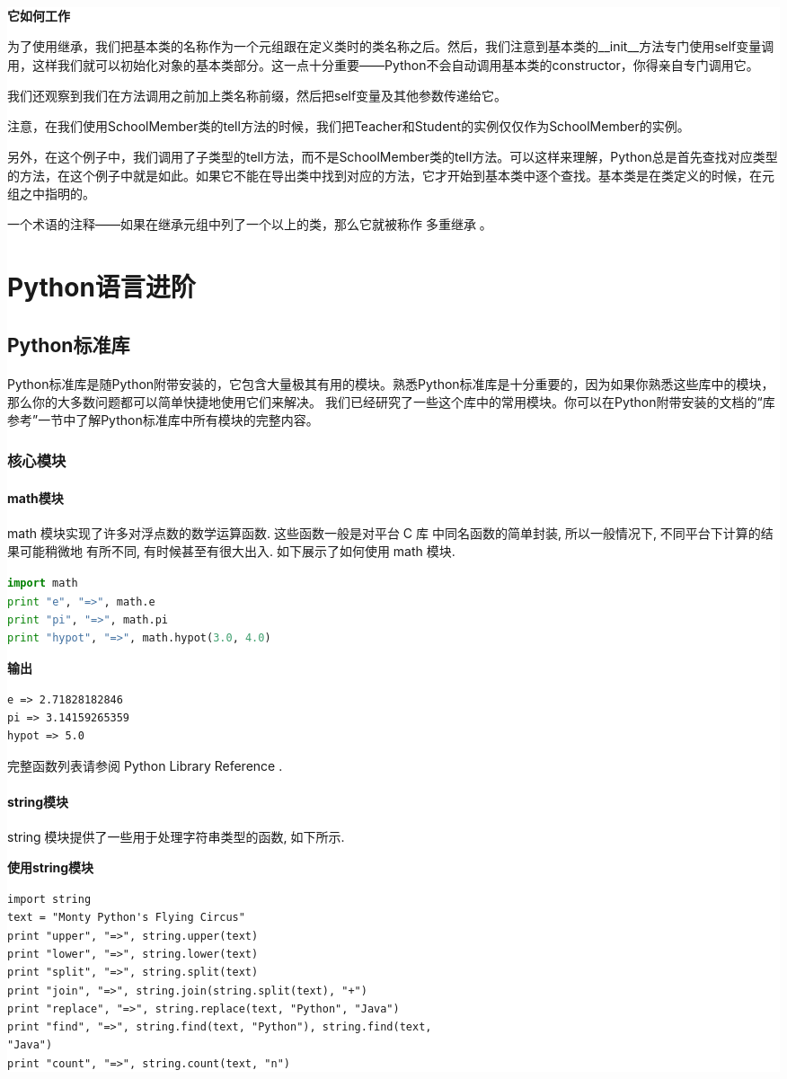 **它如何工作**

为了使用继承，我们把基本类的名称作为一个元组跟在定义类时的类名称之后。然后，我们注意到基本类的__init__方法专门使用self变量调用，这样我们就可以初始化对象的基本类部分。这一点十分重要——Python不会自动调用基本类的constructor，你得亲自专门调用它。

我们还观察到我们在方法调用之前加上类名称前缀，然后把self变量及其他参数传递给它。

注意，在我们使用SchoolMember类的tell方法的时候，我们把Teacher和Student的实例仅仅作为SchoolMember的实例。

另外，在这个例子中，我们调用了子类型的tell方法，而不是SchoolMember类的tell方法。可以这样来理解，Python总是首先查找对应类型的方法，在这个例子中就是如此。如果它不能在导出类中找到对应的方法，它才开始到基本类中逐个查找。基本类是在类定义的时候，在元组之中指明的。

一个术语的注释——如果在继承元组中列了一个以上的类，那么它就被称作 多重继承 。

# Python语言进阶

## Python标准库

Python标准库是随Python附带安装的，它包含大量极其有用的模块。熟悉Python标准库是十分重要的，因为如果你熟悉这些库中的模块，那么你的大多数问题都可以简单快捷地使用它们来解决。
我们已经研究了一些这个库中的常用模块。你可以在Python附带安装的文档的“库参考”一节中了解Python标准库中所有模块的完整内容。

### 核心模块

#### math模块
math 模块实现了许多对浮点数的数学运算函数. 这些函数一般是对平台 C 库
中同名函数的简单封装, 所以一般情况下, 不同平台下计算的结果可能稍微地
有所不同, 有时候甚至有很大出入. 如下展示了如何使用 math 模块.

``` python
import math
print "e", "=>", math.e
print "pi", "=>", math.pi
print "hypot", "=>", math.hypot(3.0, 4.0)
```

**输出**

```
e => 2.71828182846
pi => 3.14159265359
hypot => 5.0
```

完整函数列表请参阅 Python Library Reference .

#### string模块

string 模块提供了一些用于处理字符串类型的函数, 如下所示.

**使用string模块**

```
import string
text = "Monty Python's Flying Circus"
print "upper", "=>", string.upper(text)
print "lower", "=>", string.lower(text)
print "split", "=>", string.split(text)
print "join", "=>", string.join(string.split(text), "+")
print "replace", "=>", string.replace(text, "Python", "Java")
print "find", "=>", string.find(text, "Python"), string.find(text,
"Java")
print "count", "=>", string.count(text, "n")
```

